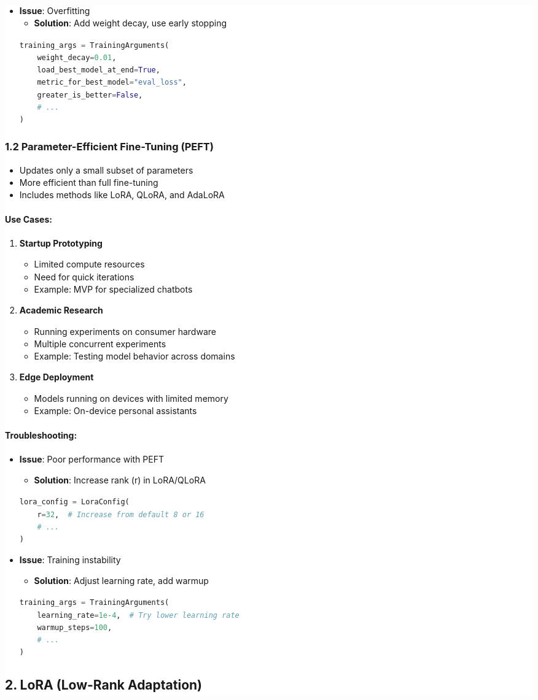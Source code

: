 - **Issue**: Overfitting
  - **Solution**: Add weight decay, use early stopping
  ```python
  training_args = TrainingArguments(
      weight_decay=0.01,
      load_best_model_at_end=True,
      metric_for_best_model="eval_loss",
      greater_is_better=False,
      # ...
  )
  ```

### 1.2 Parameter-Efficient Fine-Tuning (PEFT)
- Updates only a small subset of parameters
- More efficient than full fine-tuning
- Includes methods like LoRA, QLoRA, and AdaLoRA

#### Use Cases:
1. **Startup Prototyping**
   - Limited compute resources
   - Need for quick iterations
   - Example: MVP for specialized chatbots

2. **Academic Research**
   - Running experiments on consumer hardware
   - Multiple concurrent experiments
   - Example: Testing model behavior across domains

3. **Edge Deployment**
   - Models running on devices with limited memory
   - Example: On-device personal assistants

#### Troubleshooting:
- **Issue**: Poor performance with PEFT
  - **Solution**: Increase rank (r) in LoRA/QLoRA
  ```python
  lora_config = LoraConfig(
      r=32,  # Increase from default 8 or 16
      # ...
  )
  ```

- **Issue**: Training instability
  - **Solution**: Adjust learning rate, add warmup
  ```python
  training_args = TrainingArguments(
      learning_rate=1e-4,  # Try lower learning rate
      warmup_steps=100,
      # ...
  )
  ```

## 2. LoRA (Low-Rank Adaptation)
